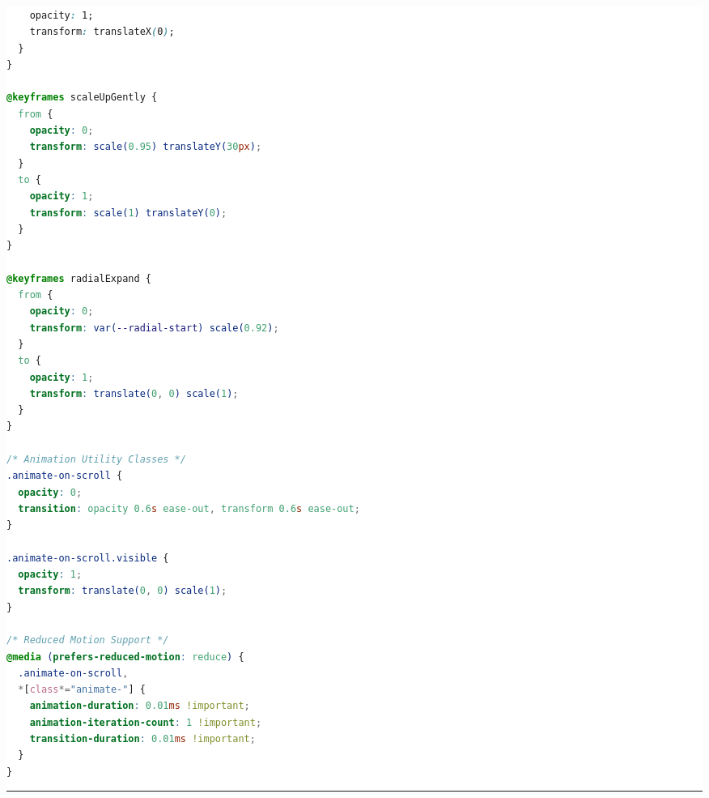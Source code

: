 ```css
    opacity: 1;
    transform: translateX(0);
  }
}

@keyframes scaleUpGently {
  from {
    opacity: 0;
    transform: scale(0.95) translateY(30px);
  }
  to {
    opacity: 1;
    transform: scale(1) translateY(0);
  }
}

@keyframes radialExpand {
  from {
    opacity: 0;
    transform: var(--radial-start) scale(0.92);
  }
  to {
    opacity: 1;
    transform: translate(0, 0) scale(1);
  }
}

/* Animation Utility Classes */
.animate-on-scroll {
  opacity: 0;
  transition: opacity 0.6s ease-out, transform 0.6s ease-out;
}

.animate-on-scroll.visible {
  opacity: 1;
  transform: translate(0, 0) scale(1);
}

/* Reduced Motion Support */
@media (prefers-reduced-motion: reduce) {
  .animate-on-scroll,
  *[class*="animate-"] {
    animation-duration: 0.01ms !important;
    animation-iteration-count: 1 !important;
    transition-duration: 0.01ms !important;
  }
}
```

---
